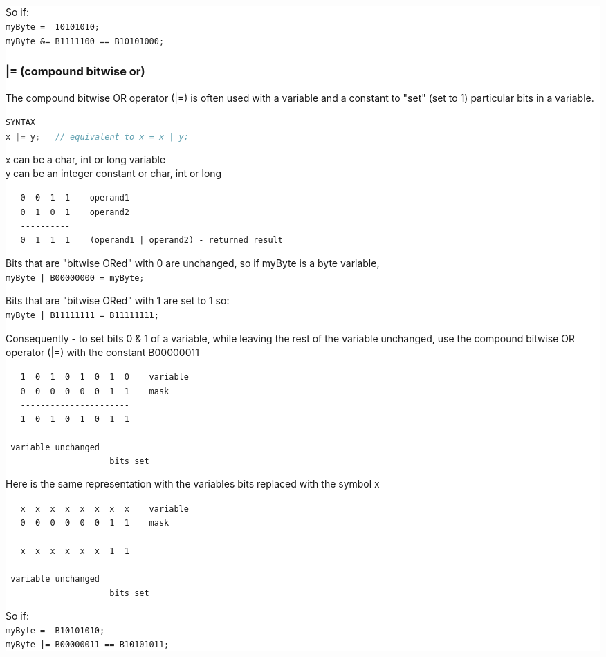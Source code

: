 So if:  
`myByte =  10101010;`  
`myByte &= B1111100 == B10101000;`


### |= (compound bitwise or)

The compound bitwise OR operator (|=) is often used with a variable and a constant to "set" (set to 1) particular bits in a variable.

```C++
SYNTAX
x |= y;   // equivalent to x = x | y;
```
`x` can be a char, int or long variable  
`y` can be an integer constant or char, int or long  

```
   0  0  1  1    operand1
   0  1  0  1    operand2
   ----------
   0  1  1  1    (operand1 | operand2) - returned result
```
Bits that are "bitwise ORed" with 0 are unchanged, so if myByte is a byte variable,  
`myByte | B00000000 = myByte;`

Bits that are "bitwise ORed" with 1 are set to 1 so:  
`myByte | B11111111 = B11111111;`

Consequently - to set bits 0 & 1 of a variable, while leaving the rest of the variable unchanged, use the compound bitwise OR operator (|=) with the constant B00000011

```
   1  0  1  0  1  0  1  0    variable
   0  0  0  0  0  0  1  1    mask
   ----------------------
   1  0  1  0  1  0  1  1

 variable unchanged
                     bits set
```
Here is the same representation with the variables bits replaced with the symbol x
```
   x  x  x  x  x  x  x  x    variable
   0  0  0  0  0  0  1  1    mask
   ----------------------
   x  x  x  x  x  x  1  1

 variable unchanged
                     bits set
```
So if:  
`myByte =  B10101010;`  
`myByte |= B00000011 == B10101011;`  

